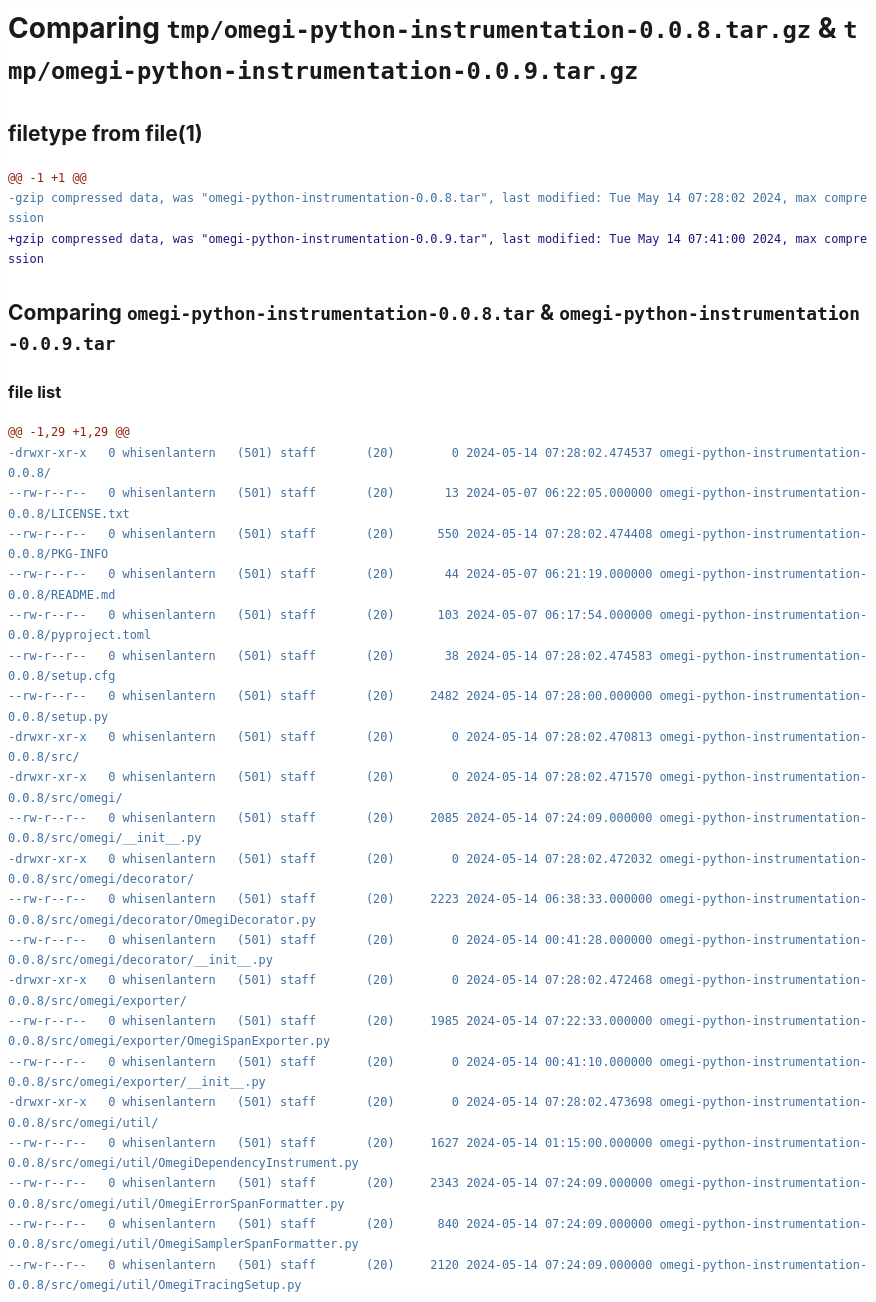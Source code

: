 # Comparing `tmp/omegi-python-instrumentation-0.0.8.tar.gz` & `tmp/omegi-python-instrumentation-0.0.9.tar.gz`

## filetype from file(1)

```diff
@@ -1 +1 @@
-gzip compressed data, was "omegi-python-instrumentation-0.0.8.tar", last modified: Tue May 14 07:28:02 2024, max compression
+gzip compressed data, was "omegi-python-instrumentation-0.0.9.tar", last modified: Tue May 14 07:41:00 2024, max compression
```

## Comparing `omegi-python-instrumentation-0.0.8.tar` & `omegi-python-instrumentation-0.0.9.tar`

### file list

```diff
@@ -1,29 +1,29 @@
-drwxr-xr-x   0 whisenlantern   (501) staff       (20)        0 2024-05-14 07:28:02.474537 omegi-python-instrumentation-0.0.8/
--rw-r--r--   0 whisenlantern   (501) staff       (20)       13 2024-05-07 06:22:05.000000 omegi-python-instrumentation-0.0.8/LICENSE.txt
--rw-r--r--   0 whisenlantern   (501) staff       (20)      550 2024-05-14 07:28:02.474408 omegi-python-instrumentation-0.0.8/PKG-INFO
--rw-r--r--   0 whisenlantern   (501) staff       (20)       44 2024-05-07 06:21:19.000000 omegi-python-instrumentation-0.0.8/README.md
--rw-r--r--   0 whisenlantern   (501) staff       (20)      103 2024-05-07 06:17:54.000000 omegi-python-instrumentation-0.0.8/pyproject.toml
--rw-r--r--   0 whisenlantern   (501) staff       (20)       38 2024-05-14 07:28:02.474583 omegi-python-instrumentation-0.0.8/setup.cfg
--rw-r--r--   0 whisenlantern   (501) staff       (20)     2482 2024-05-14 07:28:00.000000 omegi-python-instrumentation-0.0.8/setup.py
-drwxr-xr-x   0 whisenlantern   (501) staff       (20)        0 2024-05-14 07:28:02.470813 omegi-python-instrumentation-0.0.8/src/
-drwxr-xr-x   0 whisenlantern   (501) staff       (20)        0 2024-05-14 07:28:02.471570 omegi-python-instrumentation-0.0.8/src/omegi/
--rw-r--r--   0 whisenlantern   (501) staff       (20)     2085 2024-05-14 07:24:09.000000 omegi-python-instrumentation-0.0.8/src/omegi/__init__.py
-drwxr-xr-x   0 whisenlantern   (501) staff       (20)        0 2024-05-14 07:28:02.472032 omegi-python-instrumentation-0.0.8/src/omegi/decorator/
--rw-r--r--   0 whisenlantern   (501) staff       (20)     2223 2024-05-14 06:38:33.000000 omegi-python-instrumentation-0.0.8/src/omegi/decorator/OmegiDecorator.py
--rw-r--r--   0 whisenlantern   (501) staff       (20)        0 2024-05-14 00:41:28.000000 omegi-python-instrumentation-0.0.8/src/omegi/decorator/__init__.py
-drwxr-xr-x   0 whisenlantern   (501) staff       (20)        0 2024-05-14 07:28:02.472468 omegi-python-instrumentation-0.0.8/src/omegi/exporter/
--rw-r--r--   0 whisenlantern   (501) staff       (20)     1985 2024-05-14 07:22:33.000000 omegi-python-instrumentation-0.0.8/src/omegi/exporter/OmegiSpanExporter.py
--rw-r--r--   0 whisenlantern   (501) staff       (20)        0 2024-05-14 00:41:10.000000 omegi-python-instrumentation-0.0.8/src/omegi/exporter/__init__.py
-drwxr-xr-x   0 whisenlantern   (501) staff       (20)        0 2024-05-14 07:28:02.473698 omegi-python-instrumentation-0.0.8/src/omegi/util/
--rw-r--r--   0 whisenlantern   (501) staff       (20)     1627 2024-05-14 01:15:00.000000 omegi-python-instrumentation-0.0.8/src/omegi/util/OmegiDependencyInstrument.py
--rw-r--r--   0 whisenlantern   (501) staff       (20)     2343 2024-05-14 07:24:09.000000 omegi-python-instrumentation-0.0.8/src/omegi/util/OmegiErrorSpanFormatter.py
--rw-r--r--   0 whisenlantern   (501) staff       (20)      840 2024-05-14 07:24:09.000000 omegi-python-instrumentation-0.0.8/src/omegi/util/OmegiSamplerSpanFormatter.py
--rw-r--r--   0 whisenlantern   (501) staff       (20)     2120 2024-05-14 07:24:09.000000 omegi-python-instrumentation-0.0.8/src/omegi/util/OmegiTracingSetup.py
```